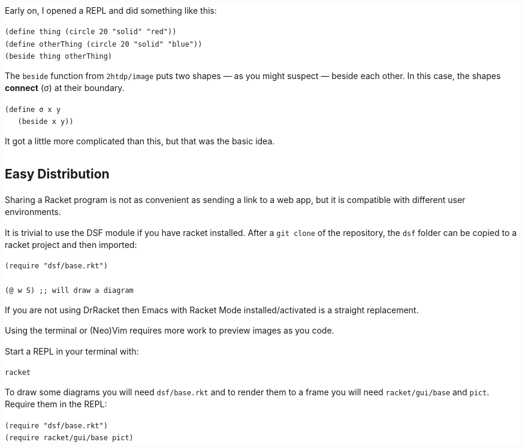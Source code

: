 Early on, I opened a REPL and did something like this:

```rkt
(define thing (circle 20 "solid" "red"))
(define otherThing (circle 20 "solid" "blue"))
(beside thing otherThing)
```

The `beside` function from `2htdp/image` puts two
shapes — as you might suspect — beside each other.
In this case, the shapes **connect** (σ) at their boundary.

```rkt
(define σ x y
   (beside x y))
```

It got a little more complicated than this, but
that was the basic idea.

## Easy Distribution

Sharing a Racket program is not as convenient
as sending a link to a web app, but it is
compatible with different user environments.

It is trivial to use the DSF module if you have racket installed.
After a `git clone` of the repository, the `dsf` folder can be
copied to a racket project and then imported:

```rkt
(require "dsf/base.rkt")

(@ w S) ;; will draw a diagram
```

If you are not using DrRacket then Emacs
with Racket Mode installed/activated is
a straight replacement.

Using the terminal or (Neo)Vim requires
more work to preview images as you code.

Start a REPL in your terminal with:

```bash
racket
```

To draw some diagrams you will need `dsf/base.rkt`
and to render them to a frame you will need
`racket/gui/base` and `pict`.
Require them in the REPL:

```rkt
(require "dsf/base.rkt")
(require racket/gui/base pict)
```
